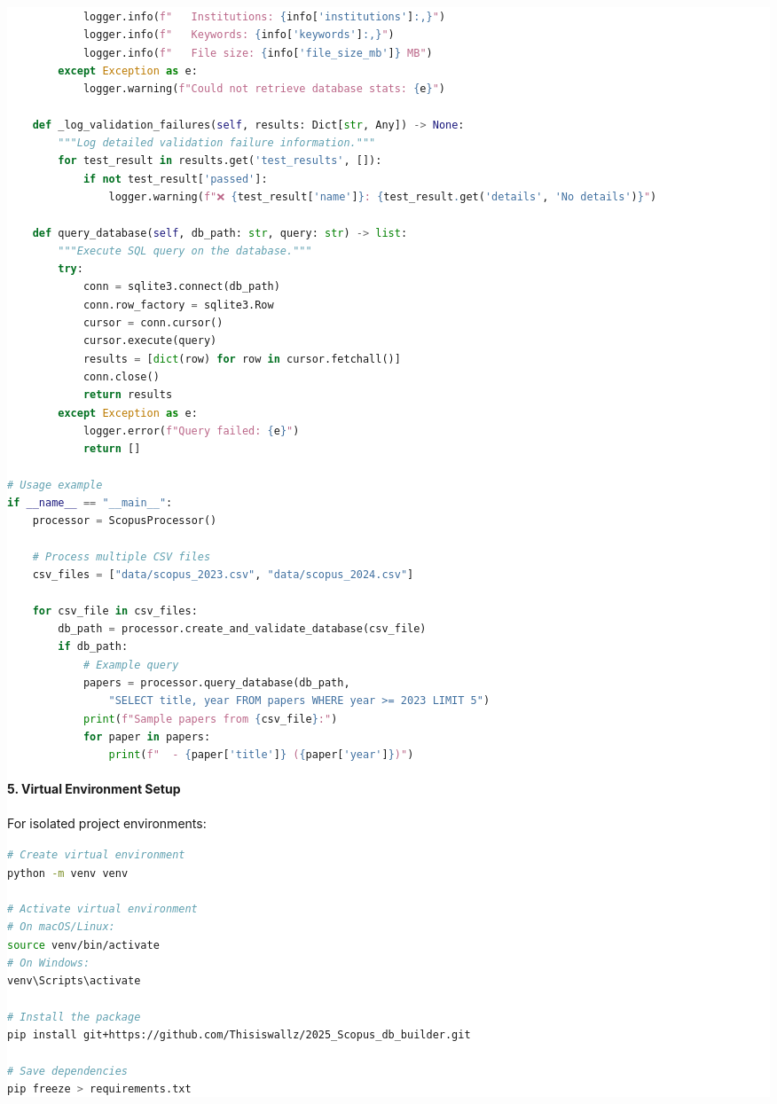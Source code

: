 ```python
            logger.info(f"   Institutions: {info['institutions']:,}")
            logger.info(f"   Keywords: {info['keywords']:,}")
            logger.info(f"   File size: {info['file_size_mb']} MB")
        except Exception as e:
            logger.warning(f"Could not retrieve database stats: {e}")
    
    def _log_validation_failures(self, results: Dict[str, Any]) -> None:
        """Log detailed validation failure information."""
        for test_result in results.get('test_results', []):
            if not test_result['passed']:
                logger.warning(f"❌ {test_result['name']}: {test_result.get('details', 'No details')}")

    def query_database(self, db_path: str, query: str) -> list:
        """Execute SQL query on the database."""
        try:
            conn = sqlite3.connect(db_path)
            conn.row_factory = sqlite3.Row
            cursor = conn.cursor()
            cursor.execute(query)
            results = [dict(row) for row in cursor.fetchall()]
            conn.close()
            return results
        except Exception as e:
            logger.error(f"Query failed: {e}")
            return []

# Usage example
if __name__ == "__main__":
    processor = ScopusProcessor()
    
    # Process multiple CSV files
    csv_files = ["data/scopus_2023.csv", "data/scopus_2024.csv"]
    
    for csv_file in csv_files:
        db_path = processor.create_and_validate_database(csv_file)
        if db_path:
            # Example query
            papers = processor.query_database(db_path, 
                "SELECT title, year FROM papers WHERE year >= 2023 LIMIT 5")
            print(f"Sample papers from {csv_file}:")
            for paper in papers:
                print(f"  - {paper['title']} ({paper['year']})")
```

#### 5. **Virtual Environment Setup**

For isolated project environments:

```bash
# Create virtual environment
python -m venv venv

# Activate virtual environment
# On macOS/Linux:
source venv/bin/activate
# On Windows:
venv\Scripts\activate

# Install the package
pip install git+https://github.com/Thisiswallz/2025_Scopus_db_builder.git

# Save dependencies
pip freeze > requirements.txt
```